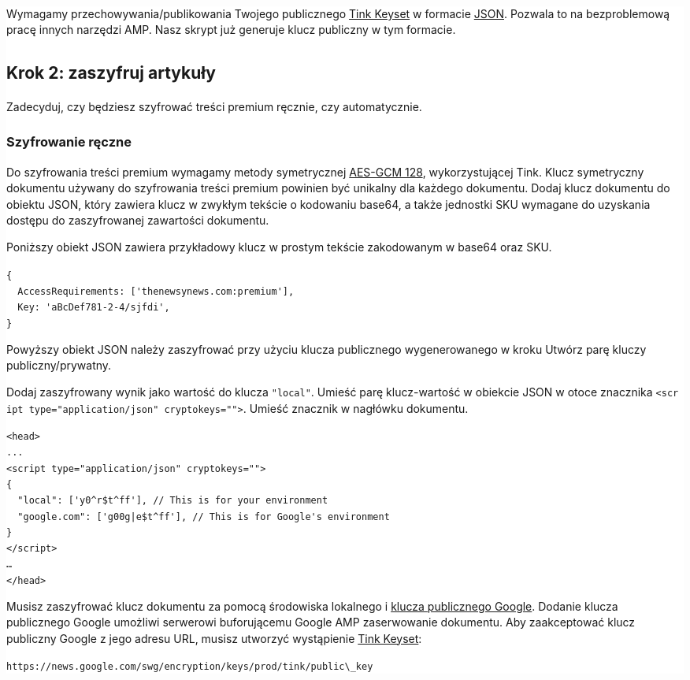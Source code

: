 Wymagamy przechowywania/publikowania Twojego publicznego [Tink Keyset](https://github.com/google/tink/blob/2f3e0a64258060d4f7501aa6460fdefbf6c9ba2b/proto/tink.proto#L131) w formacie [JSON](https://github.com/google/tink/blob/2f3e0a64258060d4f7501aa6460fdefbf6c9ba2b/go/keyset/json_io.go). Pozwala to na bezproblemową pracę innych narzędzi AMP. Nasz skrypt już generuje klucz publiczny w tym formacie.

## Krok 2: zaszyfruj artykuły

Zadecyduj, czy będziesz szyfrować treści premium ręcznie, czy automatycznie.

### Szyfrowanie ręczne

Do szyfrowania treści premium wymagamy metody symetrycznej [AES-GCM 128](https://en.wikipedia.org/wiki/Galois/Counter_Mode), wykorzystującej Tink. Klucz symetryczny dokumentu używany do szyfrowania treści premium powinien być unikalny dla każdego dokumentu. Dodaj klucz dokumentu do obiektu JSON, który zawiera klucz w zwykłym tekście o kodowaniu base64, a także jednostki SKU wymagane do uzyskania dostępu do zaszyfrowanej zawartości dokumentu.

Poniższy obiekt JSON zawiera przykładowy klucz w prostym tekście zakodowanym w base64 oraz SKU.

```
{
  AccessRequirements: ['thenewsynews.com:premium'],
  Key: 'aBcDef781-2-4/sjfdi',
}
```

Powyższy obiekt JSON należy zaszyfrować przy użyciu klucza publicznego wygenerowanego w kroku Utwórz parę kluczy publiczny/prywatny.

Dodaj zaszyfrowany wynik jako wartość do klucza `"local"`. Umieść parę klucz-wartość w obiekcie JSON w otoce znacznika `<script type="application/json" cryptokeys="">`. Umieść znacznik w nagłówku dokumentu.

```
<head>
...
<script type="application/json" cryptokeys="">
{
  "local": ['y0^r$t^ff'], // This is for your environment
  "google.com": ['g00g|e$t^ff'], // This is for Google's environment
}
</script>
…
</head>
```

Musisz zaszyfrować klucz dokumentu za pomocą środowiska lokalnego i [klucza publicznego Google](https://news.google.com/swg/encryption/keys/prod/tink/public_key). Dodanie klucza publicznego Google umożliwi serwerowi buforującemu Google AMP zaserwowanie dokumentu. Aby zaakceptować klucz publiczny Google z jego adresu URL, musisz utworzyć wystąpienie [Tink Keyset](https://github.com/google/tink/blob/master/docs/KEY-MANAGEMENT.md):

`https://news.google.com/swg/encryption/keys/prod/tink/public\_key`
